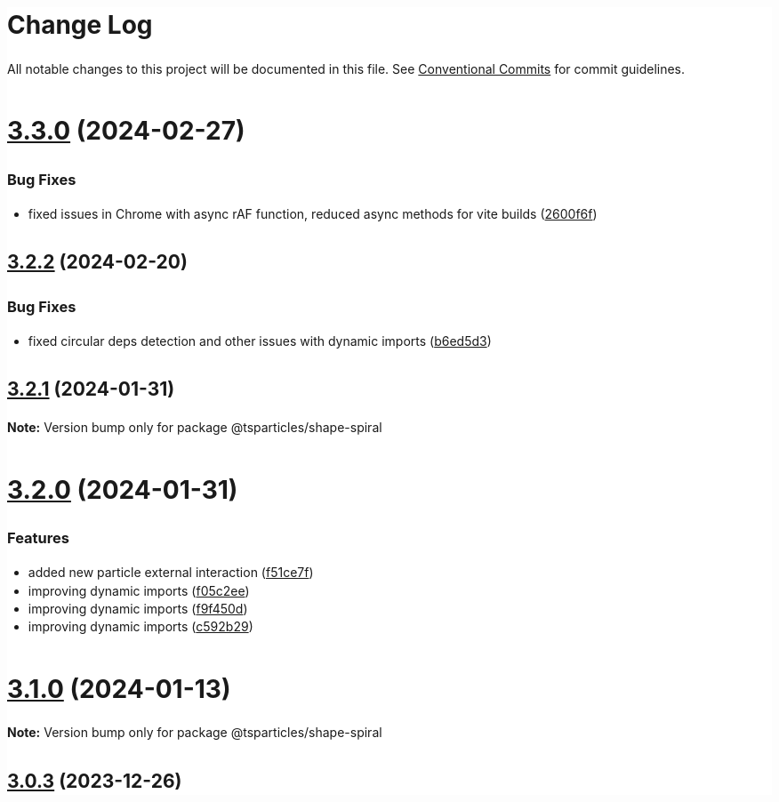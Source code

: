 # Change Log

All notable changes to this project will be documented in this file.
See [Conventional Commits](https://conventionalcommits.org) for commit guidelines.

# [3.3.0](https://github.com/tsparticles/tsparticles/compare/v3.2.2...v3.3.0) (2024-02-27)

### Bug Fixes

-   fixed issues in Chrome with async rAF function, reduced async methods for vite builds ([2600f6f](https://github.com/tsparticles/tsparticles/commit/2600f6f69917895ab80f9a55b1f5168d587adac6))

## [3.2.2](https://github.com/tsparticles/tsparticles/compare/v3.2.1...v3.2.2) (2024-02-20)

### Bug Fixes

-   fixed circular deps detection and other issues with dynamic imports ([b6ed5d3](https://github.com/tsparticles/tsparticles/commit/b6ed5d3eaa41e0ad50c55807e1ec6439eeacd0c1))

## [3.2.1](https://github.com/tsparticles/tsparticles/compare/v3.2.0...v3.2.1) (2024-01-31)

**Note:** Version bump only for package @tsparticles/shape-spiral

# [3.2.0](https://github.com/tsparticles/tsparticles/compare/v3.1.0...v3.2.0) (2024-01-31)

### Features

-   added new particle external interaction ([f51ce7f](https://github.com/tsparticles/tsparticles/commit/f51ce7f104fa930fc68a257b64bbe8cf65fb9794))
-   improving dynamic imports ([f05c2ee](https://github.com/tsparticles/tsparticles/commit/f05c2ee643978b6ed4abe8c4a54d0c3cc29727a8))
-   improving dynamic imports ([f9f450d](https://github.com/tsparticles/tsparticles/commit/f9f450d438d0cc3e5710ec5c1977516fb94c6f21))
-   improving dynamic imports ([c592b29](https://github.com/tsparticles/tsparticles/commit/c592b2995a3cdf6864dcc331402023373c79107d))

# [3.1.0](https://github.com/tsparticles/tsparticles/compare/v3.0.3...v3.1.0) (2024-01-13)

**Note:** Version bump only for package @tsparticles/shape-spiral

## [3.0.3](https://github.com/tsparticles/tsparticles/compare/v3.0.2...v3.0.3) (2023-12-26)
